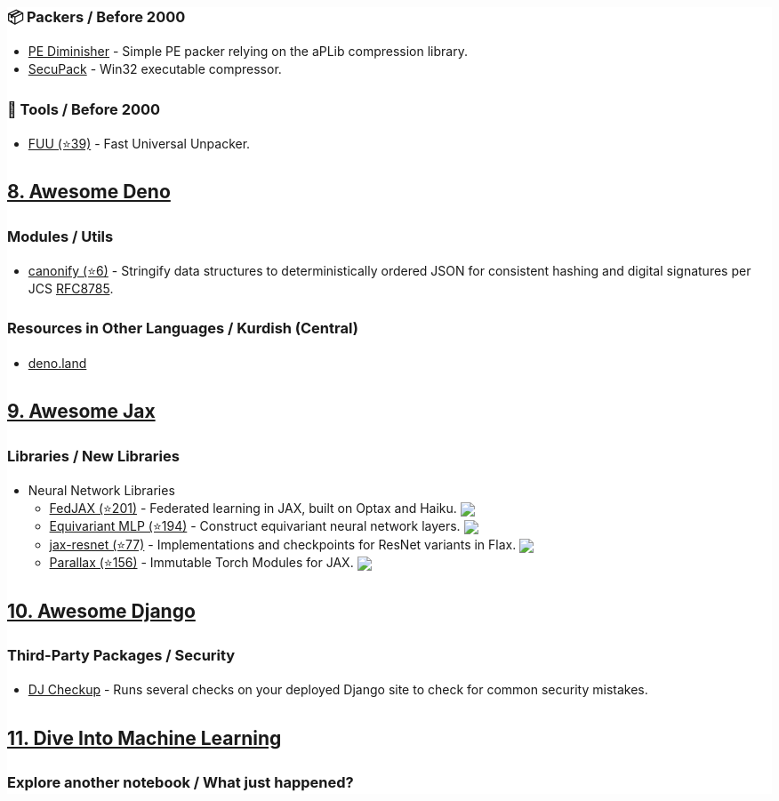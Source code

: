 ### :package: Packers / Before 2000

*   [PE Diminisher](https://web.archive.org/web/20060111104142/http://www.exetools.com/files/compressors/win/ped.zip) - Simple PE packer relying on the aPLib compression library.
*   [SecuPack](https://web.archive.org/web/20210119235522/https://www.exetools.com/files/compressors/win/secupack15.zip) - Win32 executable compressor.

### :wrench: Tools / Before 2000

*   [FUU (⭐39)](https://github.com/crackinglandia/fuu) - Fast Universal Unpacker.

## [8. Awesome Deno](/content/denolib/awesome-deno/week/README.md)

### Modules / Utils

*   [canonify (⭐6)](https://github.com/truestamp/truestamp-canonify) - Stringify data structures to deterministically ordered JSON for consistent hashing and digital signatures per JCS [RFC8785](https://datatracker.ietf.org/doc/html/rfc8785).

### Resources in Other Languages / Kurdish (Central)

*   [deno.land](https://denoland-ckb.deno.dev/)

## [9. Awesome Jax](/content/n2cholas/awesome-jax/week/README.md)

### Libraries / New Libraries

*   Neural Network Libraries
    *   [FedJAX (⭐201)](https://github.com/google/fedjax) - Federated learning in JAX, built on Optax and Haiku. <img src="https://img.shields.io/github/stars/google/fedjax?style=social" align="center">
    *   [Equivariant MLP (⭐194)](https://github.com/mfinzi/equivariant-MLP) - Construct equivariant neural network layers. <img src="https://img.shields.io/github/stars/mfinzi/equivariant-MLP?style=social" align="center">
    *   [jax-resnet (⭐77)](https://github.com/n2cholas/jax-resnet/) - Implementations and checkpoints for ResNet variants in Flax. <img src="https://img.shields.io/github/stars/n2cholas/jax-resnet?style=social" align="center">
    *   [Parallax (⭐156)](https://github.com/srush/parallax) - Immutable Torch Modules for JAX. <img src="https://img.shields.io/github/stars/srush/parallax?style=social" align="center">

## [10. Awesome Django](/content/wsvincent/awesome-django/week/README.md)

### Third-Party Packages / Security

*   [DJ Checkup](https://djcheckup.com) - Runs several checks on your deployed Django site to check for common security mistakes.

## [11. Dive Into Machine Learning](/content/dive-into-machine-learning/dive-into-machine-learning/week/README.md)

### Explore another notebook / What just happened?
